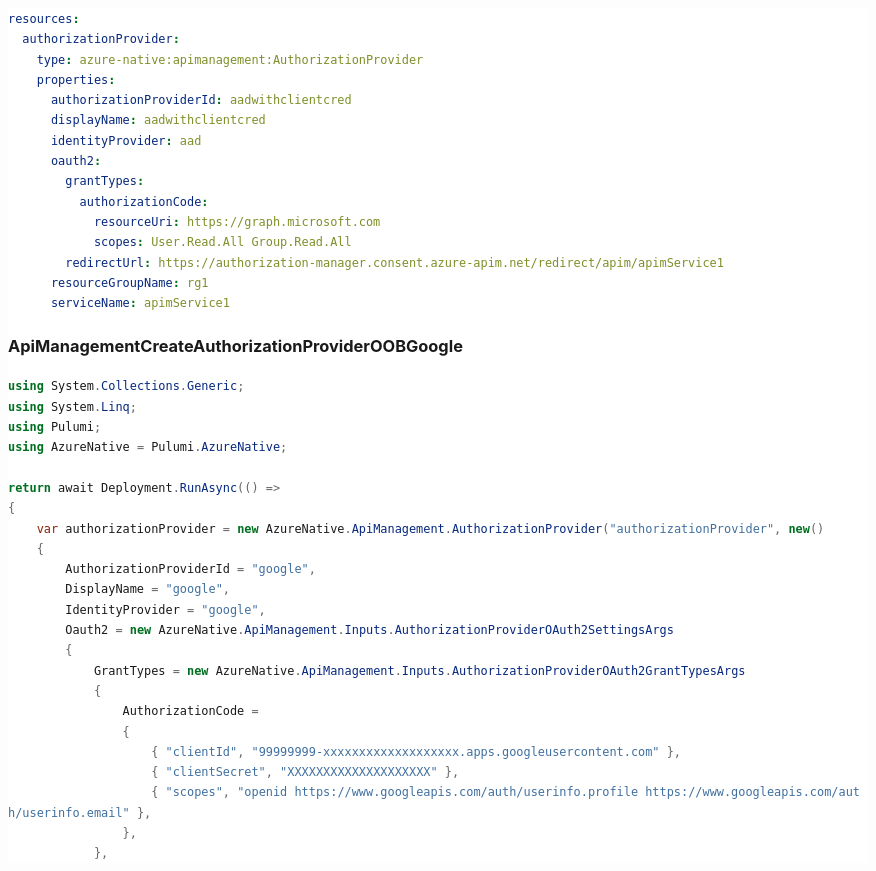 
</pulumi-choosable>
</div>


<div>
<pulumi-choosable type="language" values="yaml">


```yaml
resources:
  authorizationProvider:
    type: azure-native:apimanagement:AuthorizationProvider
    properties:
      authorizationProviderId: aadwithclientcred
      displayName: aadwithclientcred
      identityProvider: aad
      oauth2:
        grantTypes:
          authorizationCode:
            resourceUri: https://graph.microsoft.com
            scopes: User.Read.All Group.Read.All
        redirectUrl: https://authorization-manager.consent.azure-apim.net/redirect/apim/apimService1
      resourceGroupName: rg1
      serviceName: apimService1

```


</pulumi-choosable>
</div>




### ApiManagementCreateAuthorizationProviderOOBGoogle


<div>
<pulumi-choosable type="language" values="csharp">

```csharp
using System.Collections.Generic;
using System.Linq;
using Pulumi;
using AzureNative = Pulumi.AzureNative;

return await Deployment.RunAsync(() => 
{
    var authorizationProvider = new AzureNative.ApiManagement.AuthorizationProvider("authorizationProvider", new()
    {
        AuthorizationProviderId = "google",
        DisplayName = "google",
        IdentityProvider = "google",
        Oauth2 = new AzureNative.ApiManagement.Inputs.AuthorizationProviderOAuth2SettingsArgs
        {
            GrantTypes = new AzureNative.ApiManagement.Inputs.AuthorizationProviderOAuth2GrantTypesArgs
            {
                AuthorizationCode = 
                {
                    { "clientId", "99999999-xxxxxxxxxxxxxxxxxxx.apps.googleusercontent.com" },
                    { "clientSecret", "XXXXXXXXXXXXXXXXXXXX" },
                    { "scopes", "openid https://www.googleapis.com/auth/userinfo.profile https://www.googleapis.com/auth/userinfo.email" },
                },
            },
```
